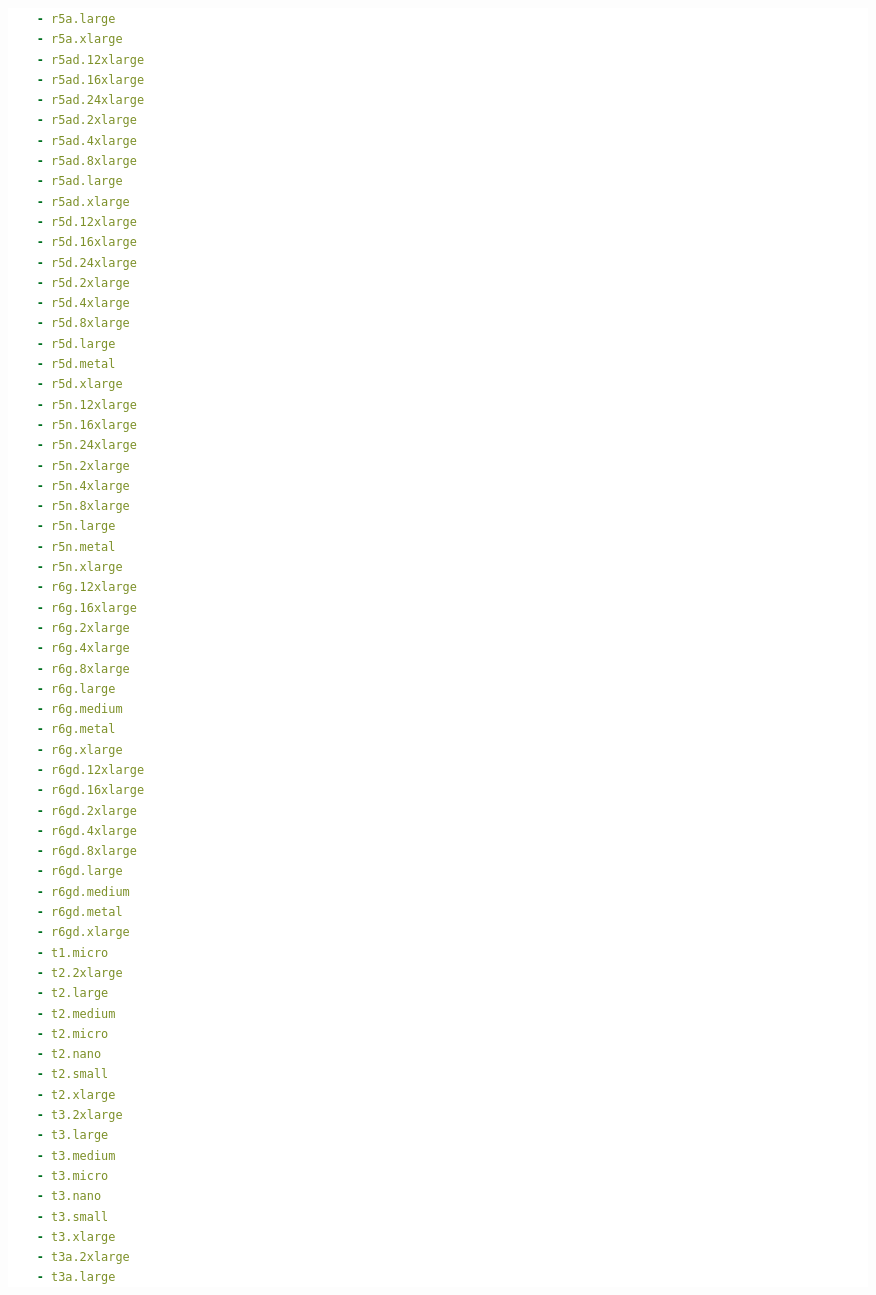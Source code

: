 ```yaml
    - r5a.large
    - r5a.xlarge
    - r5ad.12xlarge
    - r5ad.16xlarge
    - r5ad.24xlarge
    - r5ad.2xlarge
    - r5ad.4xlarge
    - r5ad.8xlarge
    - r5ad.large
    - r5ad.xlarge
    - r5d.12xlarge
    - r5d.16xlarge
    - r5d.24xlarge
    - r5d.2xlarge
    - r5d.4xlarge
    - r5d.8xlarge
    - r5d.large
    - r5d.metal
    - r5d.xlarge
    - r5n.12xlarge
    - r5n.16xlarge
    - r5n.24xlarge
    - r5n.2xlarge
    - r5n.4xlarge
    - r5n.8xlarge
    - r5n.large
    - r5n.metal
    - r5n.xlarge
    - r6g.12xlarge
    - r6g.16xlarge
    - r6g.2xlarge
    - r6g.4xlarge
    - r6g.8xlarge
    - r6g.large
    - r6g.medium
    - r6g.metal
    - r6g.xlarge
    - r6gd.12xlarge
    - r6gd.16xlarge
    - r6gd.2xlarge
    - r6gd.4xlarge
    - r6gd.8xlarge
    - r6gd.large
    - r6gd.medium
    - r6gd.metal
    - r6gd.xlarge
    - t1.micro
    - t2.2xlarge
    - t2.large
    - t2.medium
    - t2.micro
    - t2.nano
    - t2.small
    - t2.xlarge
    - t3.2xlarge
    - t3.large
    - t3.medium
    - t3.micro
    - t3.nano
    - t3.small
    - t3.xlarge
    - t3a.2xlarge
    - t3a.large
```